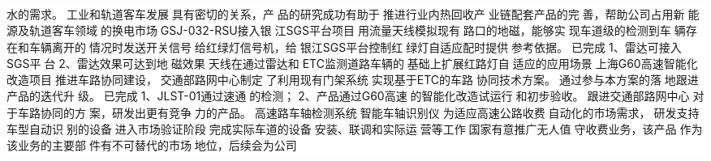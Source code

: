 水的需求。
工业和轨道客车发展
具有密切的关系，产
品的研究成功有助于
推进行业内热回收产
业链配套产品的完
善，帮助公司占用新
能源及轨道客车领域
的换电市场
GSJ-032-RSU接入银
江SGS平台项目
用流量天线模拟现有
路口的地磁，能够实
现车道级的检测到车
辆存在和车辆离开的
情况时发送开关信号
给红绿灯信号机，给
银江SGS平台控制红
绿灯自适应配时提供
参考依据。
已完成
1、雷达可接入SGS平
台
2、雷达效果可达到地
磁效果
天线在通过雷达和
ETC监测道路车辆的
基础上扩展红路灯自
适应的应用场景
上海G60高速智能化
改造项目
推进车路协同建设，
交通部路网中心制定
了利用现有门架系统
实现基于ETC的车路
协同技术方案。
通过参与本方案的落
地跟进产品的迭代升
级。
已完成
1、JLST-01通过速通
的检测；
2、产品通过G60高速
的智能化改造试运行
和初步验收。
跟进交通部路网中心
对于车路协同的方
案，研发出更有竞争
力的产品。
高速路车轴检测系统
智能车轴识别仪
为适应高速公路收费
自动化的市场需求，
研发支持车型自动识
别的设备
进入市场验证阶段
完成实际车道的设备
安装、联调和实际运
营等工作
国家有意推广无人值
守收费业务，该产品
作为该业务的主要部
件有不可替代的市场
地位，后续会为公司